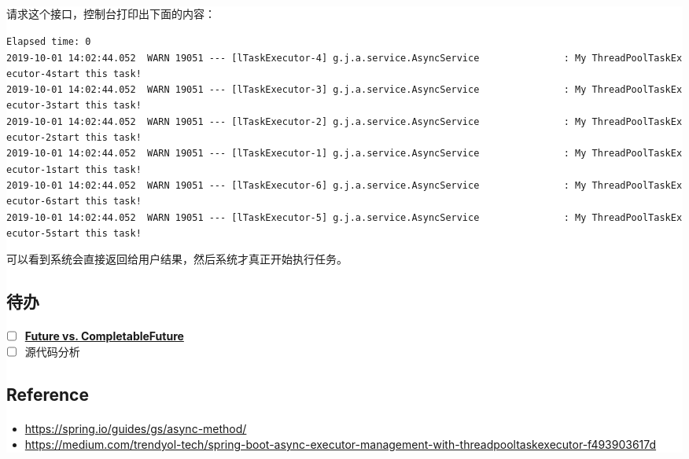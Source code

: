 请求这个接口，控制台打印出下面的内容：

```
Elapsed time: 0
2019-10-01 14:02:44.052  WARN 19051 --- [lTaskExecutor-4] g.j.a.service.AsyncService               : My ThreadPoolTaskExecutor-4start this task!
2019-10-01 14:02:44.052  WARN 19051 --- [lTaskExecutor-3] g.j.a.service.AsyncService               : My ThreadPoolTaskExecutor-3start this task!
2019-10-01 14:02:44.052  WARN 19051 --- [lTaskExecutor-2] g.j.a.service.AsyncService               : My ThreadPoolTaskExecutor-2start this task!
2019-10-01 14:02:44.052  WARN 19051 --- [lTaskExecutor-1] g.j.a.service.AsyncService               : My ThreadPoolTaskExecutor-1start this task!
2019-10-01 14:02:44.052  WARN 19051 --- [lTaskExecutor-6] g.j.a.service.AsyncService               : My ThreadPoolTaskExecutor-6start this task!
2019-10-01 14:02:44.052  WARN 19051 --- [lTaskExecutor-5] g.j.a.service.AsyncService               : My ThreadPoolTaskExecutor-5start this task!
```

可以看到系统会直接返回给用户结果，然后系统才真正开始执行任务。

## 待办

- [ ] [**Future vs. CompletableFuture**](https://blog.knoldus.com/future-vs-completablefuture-1/)
- [ ] 源代码分析

## Reference

- https://spring.io/guides/gs/async-method/
- https://medium.com/trendyol-tech/spring-boot-async-executor-management-with-threadpooltaskexecutor-f493903617d
